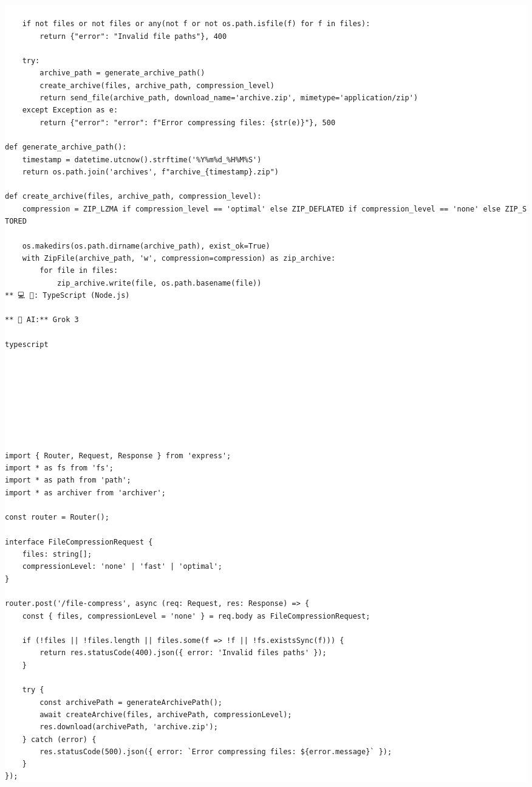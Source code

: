 ```** ** 💻 c#

    if not files or not files or any(not f or not os.path.isfile(f) for f in files):
        return {"error": "Invalid file paths"}, 400

    try:
        archive_path = generate_archive_path()
        create_archive(files, archive_path, compression_level)
        return send_file(archive_path, download_name='archive.zip', mimetype='application/zip')
    except Exception as e:
        return {"error": "error": f"Error compressing files: {str(e)}"}, 500

def generate_archive_path():
    timestamp = datetime.utcnow().strftime('%Y%m%d_%H%M%S')
    return os.path.join('archives', f"archive_{timestamp}.zip")

def create_archive(files, archive_path, compression_level):
    compression = ZIP_LZMA if compression_level == 'optimal' else ZIP_DEFLATED if compression_level == 'none' else ZIP_STORED

    os.makedirs(os.path.dirname(archive_path), exist_ok=True)
    with ZipFile(archive_path, 'w', compression=compression) as zip_archive:
        for file in files:
            zip_archive.write(file, os.path.basename(file))
** 💻 💖: TypeScript (Node.js)

** 🤖 AI:** Grok 3

typescript








import { Router, Request, Response } from 'express';
import * as fs from 'fs';
import * as path from 'path';
import * as archiver from 'archiver';

const router = Router();

interface FileCompressionRequest {
    files: string[];
    compressionLevel: 'none' | 'fast' | 'optimal';
}

router.post('/file-compress', async (req: Request, res: Response) => {
    const { files, compressionLevel = 'none' } = req.body as FileCompressionRequest;

    if (!files || !files.length || files.some(f => !f || !fs.existsSync(f))) {
        return res.statusCode(400).json({ error: 'Invalid files paths' });
    }

    try {
        const archivePath = generateArchivePath();
        await createArchive(files, archivePath, compressionLevel);
        res.download(archivePath, 'archive.zip');
    } catch (error) {
        res.statusCode(500).json({ error: `Error compressing files: ${error.message}` });
    }
});
```